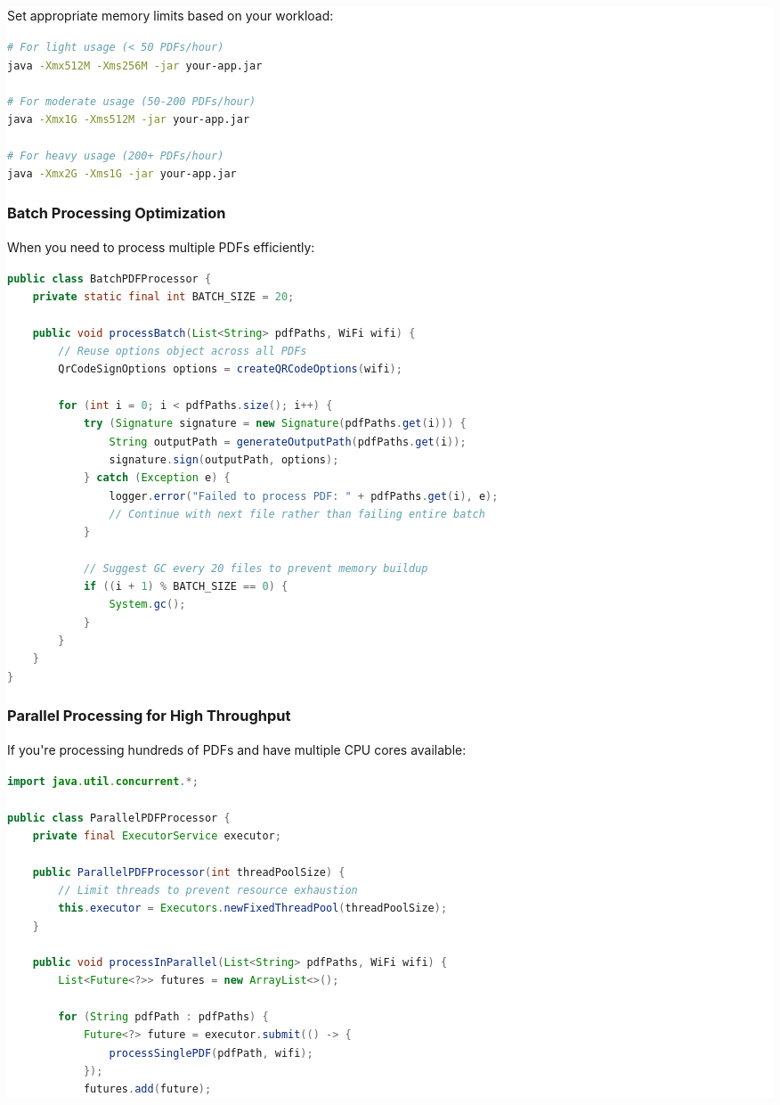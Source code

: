Set appropriate memory limits based on your workload:

```bash
# For light usage (< 50 PDFs/hour)
java -Xmx512M -Xms256M -jar your-app.jar

# For moderate usage (50-200 PDFs/hour)
java -Xmx1G -Xms512M -jar your-app.jar

# For heavy usage (200+ PDFs/hour)
java -Xmx2G -Xms1G -jar your-app.jar
```

### Batch Processing Optimization

When you need to process multiple PDFs efficiently:

```java
public class BatchPDFProcessor {
    private static final int BATCH_SIZE = 20;
    
    public void processBatch(List<String> pdfPaths, WiFi wifi) {
        // Reuse options object across all PDFs
        QrCodeSignOptions options = createQRCodeOptions(wifi);
        
        for (int i = 0; i < pdfPaths.size(); i++) {
            try (Signature signature = new Signature(pdfPaths.get(i))) {
                String outputPath = generateOutputPath(pdfPaths.get(i));
                signature.sign(outputPath, options);
            } catch (Exception e) {
                logger.error("Failed to process PDF: " + pdfPaths.get(i), e);
                // Continue with next file rather than failing entire batch
            }
            
            // Suggest GC every 20 files to prevent memory buildup
            if ((i + 1) % BATCH_SIZE == 0) {
                System.gc();
            }
        }
    }
}
```

### Parallel Processing for High Throughput

If you're processing hundreds of PDFs and have multiple CPU cores available:

```java
import java.util.concurrent.*;

public class ParallelPDFProcessor {
    private final ExecutorService executor;
    
    public ParallelPDFProcessor(int threadPoolSize) {
        // Limit threads to prevent resource exhaustion
        this.executor = Executors.newFixedThreadPool(threadPoolSize);
    }
    
    public void processInParallel(List<String> pdfPaths, WiFi wifi) {
        List<Future<?>> futures = new ArrayList<>();
        
        for (String pdfPath : pdfPaths) {
            Future<?> future = executor.submit(() -> {
                processSinglePDF(pdfPath, wifi);
            });
            futures.add(future);
```